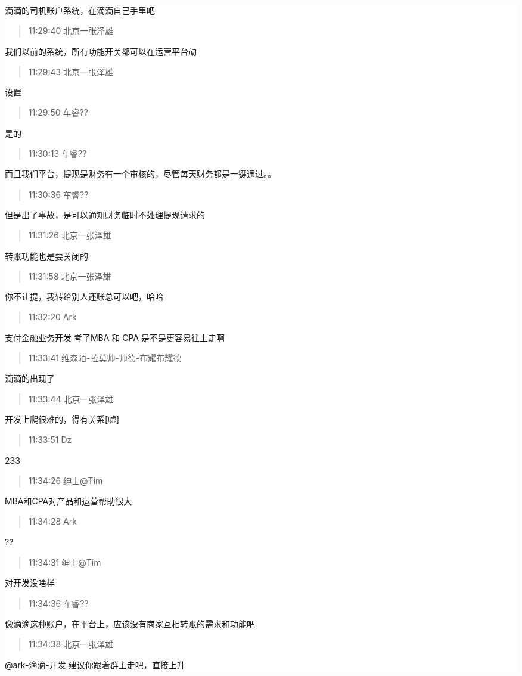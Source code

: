 滴滴的司机账户系统，在滴滴自己手里吧  
   
> 11:29:40  北京一张泽雄  
   
我们以前的系统，所有功能开关都可以在运营平台劥  
   
> 11:29:43  北京一张泽雄  
   
设置  
   
> 11:29:50  车睿??  
   
是的  
   
> 11:30:13  车睿??  
   
而且我们平台，提现是财务有一个审核的，尽管每天财务都是一键通过。。  
   
> 11:30:36  车睿??  
   
但是出了事故，是可以通知财务临时不处理提现请求的  
   
> 11:31:26  北京一张泽雄  
   
转账功能也是要关闭的  
   
> 11:31:58  北京一张泽雄  
   
你不让提，我转给别人还账总可以吧，哈哈  
   
> 11:32:20  Ark  
   
支付金融业务开发  考了MBA 和 CPA  是不是更容易往上走啊  
   
> 11:33:41  维森陌-拉莫帅-帅德-布耀布耀德  
   
滴滴的出现了  
   
> 11:33:44  北京一张泽雄  
   
开发上爬很难的，得有关系[嘘]  
   
> 11:33:51  Dz  
   
233  
   
> 11:34:26  绅士@Tim  
   
MBA和CPA对产品和运营帮助很大  
   
> 11:34:28  Ark  
   
??  
   
> 11:34:31  绅士@Tim  
   
对开发没啥样  
   
> 11:34:36  车睿??  
   
像滴滴这种账户，在平台上，应该没有商家互相转账的需求和功能吧  
   
> 11:34:38  北京一张泽雄  
   
@ark-滴滴-开发 建议你跟着群主走吧，直接上升  
   